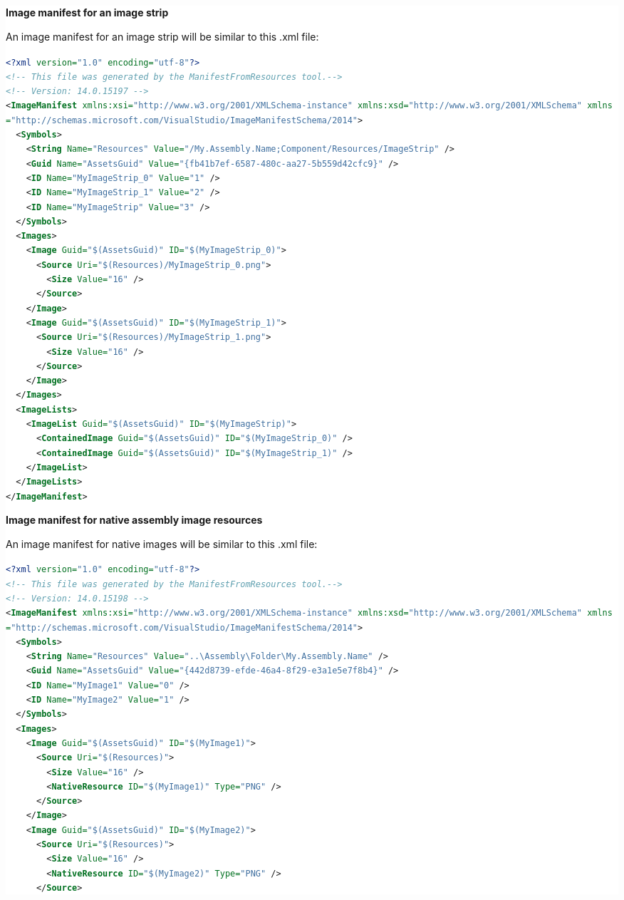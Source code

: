  **Image manifest for an image strip**  
  
 An image manifest for an image strip will be similar to this .xml file:  
  
```xml  
<?xml version="1.0" encoding="utf-8"?>  
<!-- This file was generated by the ManifestFromResources tool.-->  
<!-- Version: 14.0.15197 -->  
<ImageManifest xmlns:xsi="http://www.w3.org/2001/XMLSchema-instance" xmlns:xsd="http://www.w3.org/2001/XMLSchema" xmlns="http://schemas.microsoft.com/VisualStudio/ImageManifestSchema/2014">  
  <Symbols>  
    <String Name="Resources" Value="/My.Assembly.Name;Component/Resources/ImageStrip" />  
    <Guid Name="AssetsGuid" Value="{fb41b7ef-6587-480c-aa27-5b559d42cfc9}" />  
    <ID Name="MyImageStrip_0" Value="1" />  
    <ID Name="MyImageStrip_1" Value="2" />  
    <ID Name="MyImageStrip" Value="3" />  
  </Symbols>  
  <Images>  
    <Image Guid="$(AssetsGuid)" ID="$(MyImageStrip_0)">  
      <Source Uri="$(Resources)/MyImageStrip_0.png">  
        <Size Value="16" />  
      </Source>  
    </Image>  
    <Image Guid="$(AssetsGuid)" ID="$(MyImageStrip_1)">  
      <Source Uri="$(Resources)/MyImageStrip_1.png">  
        <Size Value="16" />  
      </Source>  
    </Image>  
  </Images>  
  <ImageLists>  
    <ImageList Guid="$(AssetsGuid)" ID="$(MyImageStrip)">  
      <ContainedImage Guid="$(AssetsGuid)" ID="$(MyImageStrip_0)" />  
      <ContainedImage Guid="$(AssetsGuid)" ID="$(MyImageStrip_1)" />  
    </ImageList>  
  </ImageLists>  
</ImageManifest>  
```  
  
 **Image manifest for native assembly image resources**  
  
 An image manifest for native images will be similar to this .xml file:  
  
```xml  
<?xml version="1.0" encoding="utf-8"?>  
<!-- This file was generated by the ManifestFromResources tool.-->  
<!-- Version: 14.0.15198 -->  
<ImageManifest xmlns:xsi="http://www.w3.org/2001/XMLSchema-instance" xmlns:xsd="http://www.w3.org/2001/XMLSchema" xmlns="http://schemas.microsoft.com/VisualStudio/ImageManifestSchema/2014">  
  <Symbols>  
    <String Name="Resources" Value="..\Assembly\Folder\My.Assembly.Name" />  
    <Guid Name="AssetsGuid" Value="{442d8739-efde-46a4-8f29-e3a1e5e7f8b4}" />  
    <ID Name="MyImage1" Value="0" />  
    <ID Name="MyImage2" Value="1" />  
  </Symbols>  
  <Images>  
    <Image Guid="$(AssetsGuid)" ID="$(MyImage1)">  
      <Source Uri="$(Resources)">  
        <Size Value="16" />  
        <NativeResource ID="$(MyImage1)" Type="PNG" />  
      </Source>  
    </Image>  
    <Image Guid="$(AssetsGuid)" ID="$(MyImage2)">  
      <Source Uri="$(Resources)">  
        <Size Value="16" />  
        <NativeResource ID="$(MyImage2)" Type="PNG" />  
      </Source>  
```